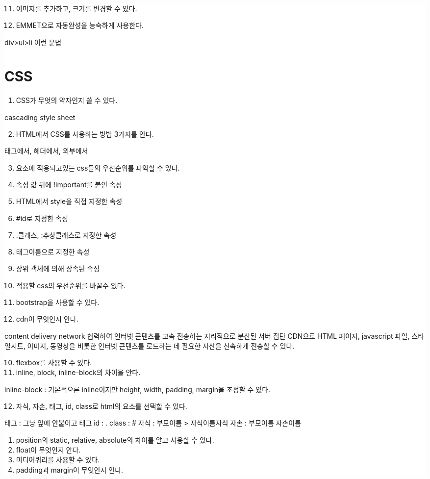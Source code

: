 
11. 이미지를 추가하고, 크기를 변경할 수 있다.

<src img>


12. EMMET으로 자동완성을 능숙하게 사용한다.

div>ul>li 이런 문법


# CSS
1. CSS가 무엇의 약자인지 쓸 수 있다.

cascading style sheet


2. HTML에서 CSS를 사용하는 방법 3가지를 안다.

태그에서, 헤더에서, 외부에서


3. 요소에 적용되고있는 css들의 우선순위를 파악할 수 있다.

1. 속성 값 뒤에 !important를 붙인 속성
2. HTML에서 style을 직접 지정한 속성
3. #id로 지정한 속성
4. .클래스, :추상클래스로 지정한 속성
5. 태그이름으로 지정한 속성
6. 상위 객체에 의해 상속된 속성


7. 적용할 css의 우선순위를 바꿀수 있다.
8. bootstrap을 사용할 수 있다.
9.  cdn이 무엇인지 안다.

content delivery network
협력하여 인터넷 콘텐츠를 고속 전송하는 지리적으로 분산된 서버 집단
CDN으로 HTML 페이지, javascript 파일, 스타일시트, 이미지, 동영상을 비롯한 인터넷 콘텐츠를 로드하는 데 필요한 자산을 신속하게 전송할 수 있다.


10. flexbox를 사용할 수 있다.
11. inline, block, inline-block의 차이을 안다.

inline-block : 기본적으론 inline이지만 height, width, padding, margin을 조정할 수 있다.


12. 자식, 자손, 태그, id, class로 html의 요소를 선택할 수 있다.

태그 : 그냥 앞에 안붙이고 태그
id : .
class : #
자식 : 부모이름 > 자식이름자식
자손 : 부모이름 자손이름


1.  position의 static, relative, absolute의 차이를 알고 사용할 수 있다.
2.  float이 무엇인지 안다.
3.  미디어쿼리를 사용할 수 있다.
4.  padding과 margin이 무엇인지 안다.
